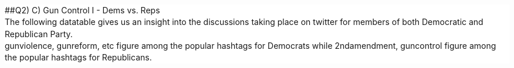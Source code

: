 <script type="application/json" data-for="htmlwidget-f8809776a803b8e7bcae">{"x":{"filter":"none","caption":"<caption>Some Important issues as reflected through #Hashtags for senators with respect to party Affiliation<\/caption>","data":[["1","2","3","4","5","6","7","8","9","10","11","12","13","14","15","16","17","18","19","20","21","22","23","24","25","26","27","28","29","30","31","32","33","34","35","36","37","38","39","40","41","42","43","44","45","46","47","48","49","50","51","52","53","54","55","56","57","58","59","60","61","62","63","64","65","66","67","68","69","70","71","72","73","74","75","76","77","78","79","80","81","82","83","84","85","86","87","88","89","90","91","92","93","94","95","96","97","98","99","100"],["2017","2017","2017","2013","2017","2017","2017","2017","2014","2017","2014","2017","2016","2017","2015","2014","2013","2017","2017","2014","2018","2017","2017","2017","2017","2016","2015","2017","2015","2015","2017","2016","2017","2018","2013","2017","2018","2018","2016","2016","2017","2010","2015","2016","2017","2017","2017","2015","2016","2016","2016","2017","2017","2017","2016","2015","2017","2015","2017","2017","2015","2017","2017","2017","2018","2014","2016","2017","2014","2015","2017","2014","2017","2017","2016","2016","2017","2016","2016","2017","2017","2016","2017","2018","2015","2016","2016","2017","2013","2016","2016","2018","2017","2018","2017","2018","2010","2017","2017","2014"],["Democratic","Republicans","Democratic","Republicans","Democratic","Democratic","Democratic","Democratic","Republicans","Democratic","Republicans","Democratic","Republicans","Democratic","Democratic","Republicans","Republicans","Republicans","Republicans","Republicans","Republicans","Democratic","Democratic","Democratic","Republicans","Democratic","Democratic","Democratic","Republicans","Republicans","Democratic","Democratic","Republicans","Democratic","Independent","Democratic","Democratic","Democratic","Democratic","Republicans","Democratic","Republicans","Republicans","Republicans","Democratic","Democratic","Democratic","Independent","Republicans","Republicans","Republicans","Democratic","Democratic","Democratic","Democratic","Republicans","Democratic","Republicans","Democratic","Democratic","Republicans","Democratic","Republicans","Democratic","Democratic","Republicans","Republicans","Republicans","Republicans","Republicans","Democratic","Democratic","Democratic","Democratic","Republicans","Democratic","Democratic","Democratic","Republicans","Democratic","Democratic","Democratic","Democratic","Republicans","Republicans","Independent","Republicans","Democratic","Republicans","Democratic","Republicans","Democratic","Republicans","Democratic","Democratic","Democratic","Republicans","Republicans","Republicans","Republicans"],["trumpcare","taxreform","aca","obamacare","goptaxscam","grahamcassidy","medicaid","healthcare","idpol","dreamers","iasen","netneutrality","obamacare","daca","mtpol","obamacare","idpol","obamacare","senate","lasen","taxreform","goptaxplan","mtpol","dreamact","nv","doyourjob","wv","nm","obamacare","irandeal","dreamactnow","mtpol","scotus","netneutrality","mepolitics","defenddaca","sotu","dreamers","wv","senate","wv","ncsen","wotus","veterans","scotus","climatechange","getcovered","mepolitics","gitmo","zika","iran","protectourcare","actonclimate","todaysclimatefact","scotus","senate","parisagreement","keystonexl","healthcarebill","americaspeaksout","ndaa","devos","mepolitics","publiclands","dreamactnow","keystonexl","arkansas","veterans","mepolitics","iran","icymi","ri","monumentsforall","muslimban","99countymeetings","zika","chip","ny","alaska","goptaxbill","trumpbudget","paidleave","taxreform","taxcutsandjobsact","idpol","mepolitics","scotus","veterans","benghazi","veterans","sotu","daca","russia","goptaxscam","ahca","mtpol","ncgop","arizona","wv","northdakota"],[2576,1124,825,701,554,542,538,534,515,515,494,488,482,469,468,450,432,431,416,404,391,366,351,350,343,331,328,326,320,318,313,311,305,284,283,283,283,259,245,241,241,230,225,224,223,221,218,215,215,213,210,209,202,202,201,196,196,189,185,184,182,180,178,166,165,163,162,162,158,157,157,156,156,156,155,154,153,152,150,150,150,149,149,148,147,147,146,146,141,141,141,138,136,135,134,132,131,131,131,130]],"container":"<table class=\"display\">\n  <thead>\n    <tr>\n      <th> <\/th>\n      <th>year<\/th>\n      <th>party_name<\/th>\n      <th>hashtags<\/th>\n      <th>count<\/th>\n    <\/tr>\n  <\/thead>\n<\/table>","options":{"columnDefs":[{"className":"dt-right","targets":4},{"orderable":false,"targets":0}],"order":[],"autoWidth":false,"orderClasses":false}},"evals":[],"jsHooks":[]}</script>

  
##Q2) C) Gun Control I - Dems vs. Reps  
The following datatable gives us an insight into the discussions taking place on twitter for members of both Democratic and Republican Party.  
gunviolence, gunreform, etc figure among the popular hashtags for Democrats while 2ndamendment, guncontrol figure among the popular hashtags for Republicans.  
  